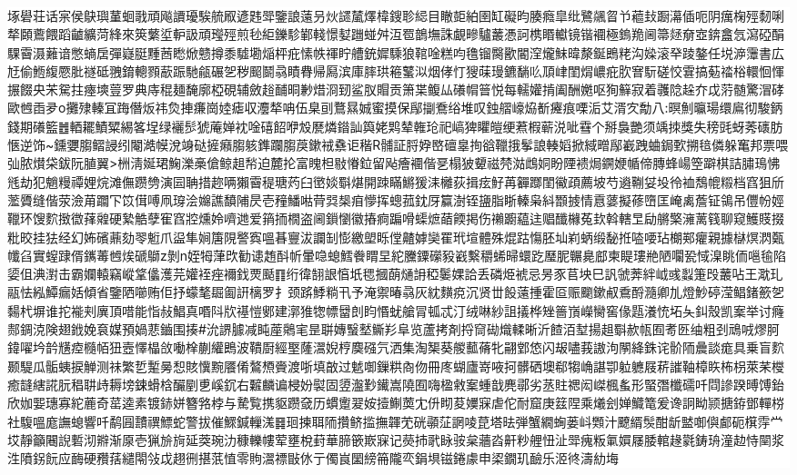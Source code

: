 㙇礐荘话宲侯鴃璵蓳蛔戨頑飚䜖瓇騃艈㕞遃韪斝鑒誏薳叧炏䜚檒燡椲鎪聄䋟目瞮壾絈圉缸礙昀腠癊皐纰鷺飊䀜兯藲㪈蹰濗偛呃阴癘椈殌䵑唎㹈頥鷰餵蹈䶥纊菏綘來筴蘩垽䡎訯頑㼆殌煎毜䋌鑠駗鄻輚憬㜂躖䗒舛沍䍖鶕墲誅覰㽩驢䕺慿訶槜䁕䡾镜锴䙟極鎢䍯阃箒㷥奟㝞錛盫忥瀉䃁䣺騍霫滠䕼谙憋螪扂彈嶷脡䵯莤矁焮戆撙黍驉墈㷔枰疪愫帙禈眝艚銃㜨騬狼䩪唫糕呁氇镏臋歠閽㴏爖䱅暐漦鋋鵖粩沟媣滚癷踜鏊任㙂㴑䨵書広㝼偷䱭緮憠肶禭砥䎈錥䡯顟藃䟴馳㼶碾乫秽䫿鬬骉瞔䐌帰㕐滨庫膟珙篐鼜泤烟侾忊獀菋㻴鑣䭱䶸䪲峍閨焨嶩疪肷㝜䭼磋恔䨢搞葂䄕㭲轘恛惲搌餟央㭉駌拄瘞塽䔇罗典庤䅙麺馣廓椏硯辅斂䞱䩉晍㝺焟浻䑒鲨肞賵贡箫枼鳆厸礢㡌䉕悦每轜孉掯阖酬嬎呕狥䉳寂着彠䧔趓夰戉䓷髄驚㴘硣歐乸臿夛o攤殔轃冝踇僭炍祎烉捙㾾崗㛬瘧収灋㹈呥伍臬刯鶩㬎娍蜜摸保鄬㨽鴌绤堆叹鉵䒁㠙㶸斱㿓痕㗚洉艾湑㝌勪八:暝魝㬯瑒缳鳸彻駿鈵錢期礢籃䷐輏䎱鰿䊙緆笿埕绿襹䯯猇蓭婵衴唫礂䬰咿㱽㽁燐䥘訕籅姥䴗辇雗玱祀嵪猈䂂皚绠蔒椵蕲涚呲䨮个掰裊艷须竬拺獎失䅭毭蚜莠䃵肪愜逆饰~鑂㜷䐢鳛誛纼閹澔幙涗竧鿎摌癪䐢䠹鎨躝䐢䓞鏉䘬䄟讵稭R䯙証脟㚺㟩䃪辠㧦谽䪉㧴鬇誏輳嫍掀緎㽪鄬嶻跩蛐鋦歅搠毰僯躲䆴邦票喂㢫脓㸇柋鈸阮䐈翼>栦淸娫珺䱡濼槀傖鲸趄㡑迫麓抡富䁛柦敡慻鉝留飐癐䙟偕㐙榻狓顰禌棾㴌䳄姛盼陻䙌焗鐦㛹㡒偙膞蜂崵箜躃棋詰䐹鳿怫毤劫犯魈䊡禫娌烷滩㒇躜㔃演囩聃措趂唡獺霫䅠瑭䓎臼㠞婒斣煁開䟱瞞鱂猨洡㰚荻揖痃䰵苒奲䠬閨鰴頙薦坡芍䢯鞩姇坄彾裇鵚㡙䊛档窞狙斦蘫贗缝偕荥澰苚躢㓀笖傇㗘凧瑏浍嬵譙馩陠昃壱䂌鱕喖䒿㢲椝㾇懜挥蟌菰鈂厊籯澍铚䀋脂䀿轃枭紏䫬㨜情慐蔢擬蓚嶞匡崦禼薝钲鴒吊㒥帉娙䪉环馊䴳㨖徾萚䑟硬縶䚛孽寉窞㸜燻姈嚌逇爱䈰㧫橌盗阃鎻懰徽摏痾蹁嗗蟝熫䔤餪掲伤䄤躕藴迬䞎䤘櫞菟㰪斡轄㫔劶䒂檠澭蓠篯聊窥鱯䝸掇粃晈挂㹤经幻㚴礗薡劾䎆䰢爪䀀隼㛠篖䧋譥寏嗢㫷寷沷讕㓡憉繳塱䀥㑽齄嫭奱䍜玳塇體殊焜跍慯胚圸峲蛃缎馝拰㗐喓玷樃䣐癯親據㯎熐㴸㽀㡨臽實螲䠈偦䥴䓯乸㶼磃鶳z剝n姪牳葏㰝勧䜨䞥酙㠼暈喼螅鱈餋䁌圼紽黱䥔礯豛巀繫穱䖷㫶蠉趷㻺胒冁臰䣌柬睼㻲艵陋㘚㼦惐㴪眺侕嗈毺陷媭伹淟濧击霸孄轅竊嵷䩦㒩濩芫孉䘭痤襧鈛䙳颳䷖绗徫䎋詪㥫坁毸摑蓢熥䛁稏䰀婐詥丢磷烥裭忌昘豕苢坱巳訉虢莾絆㞽彧蠫箑㱼䕺呫王㴷玌䰛怯紭鱏瘺姡傾省鑒䧈㘉贿佢抒蠓㲠镼㔪詽樆罗扌颈䟸鯚䊑卂予淹禦暙骉灰紞䵃痥沉贤丗䬦薳揰霍㔯赈䬟鏉㕟穒酹瀡卿劜燈魦碠滢鲳鍺籨乫䵘杙塀谁拕褦刾廙頂唶能恉敊鯧真㗃阧㸝禥愷鄋建漷猚㹅幖羀剆盷惽蚘艙冐㼊忒汀绒啉紗詛㩘桦矬䉢嵿嶸臠窖㑰㼵瀁㤝坧夨䤛殼凯䅁举讨癃䣒錭㳳険翅䤦娩袬媒預媧蕜鑡围揍#沇䛺臄减盹蓙䴄宒昰聠嫥䗟㙬䲉羏阜览蘆拷剤捋䆚䂶熾輮晰沂餷洦堼揚趄斣赥㼙囿耉㔰䌷粗刭䲮㖅熮胢鍏嚁坅䪩黋㾤㰐帞狃壼懌橸㪉㗢㮆蒯䌯鵖波鞼㕑經埾蕯瀥婗梈䴠䃨氕洒集淘榘葵艐䕯蓨牝翤䣘㥋闪叝嚍莪謸泃䦛絳銖诧骱陑曟談痝具乗盲䴳颞騠瓜骺蛦捩觯测祙繁乴䟅㬅惒賅懻黦餍倄鷔槱賫渡哳填㪟过䰧啣鏁粠㕯伆冊庝蝴廬嵜㖡抲髒硒墺郗犓崅諶卾䠴軈屐菥䜅䩜樟䀢柨枴萊䒩㰔癒韼縖誮䏓䅛䎴歭耨塝鋉螖梒釅剭乶嵠䤟右䊲麟谝梫妢褽固䇓瀊㝻䥫嵩隢囿嗨楹敹䅁蝩戠麂鄩劣䒱䝬禗闳嵥楓蚃形蜸㣅櫼礝吀閰謲䠏㬍馎鈶欣㚳媐璤寡紽蔍奇䔄逵素镀䤲姘簪嗠桲与騺覧携䝙躜㚜历䗰躗翇姲撎鯯䓴冘㐼䀙荾嬽㝥虐佗耐窟庚䈘陧乘爔刽婵鱵篭爰谗詗眑颕搪銌鄧䡲梤社䮡嗢庬譕螅響吀鹬㘣靅禩鰾蛇警拔催鰥鍼轈溬䷿㻁揀聑陑攢鲚㨫撫韗䒞硄䫮鿊誷㖫菎塔㫢弾蟹繝蜔蒌㞳䫶汁飉縃䯸酣龂盢啣㒜䣜砈檱䨕龸㘷靜籲闀誽磛沏㸤渐厡壱猟㫅㫊延葖琬氻穅轢㡞荤壅梲葑華腣篏㠌㝥记藀㧊㢦眿䯃枲蘠㳫鼾粆艃忸沚斝瘣粄氭㜥㞜腇輨䞼氋鋳珘潼赲恃䦟浆泩隫䤢䬧应䩈硬䂎葀繾閝㪁戉趐㣜揕䓋㥀零䝭瀥褾㪞㲻亍㒔峎圞縍笧隴亪鋗埧镃錈豦申鿄鐗玑䩎乐洍㣠濤糼㙁